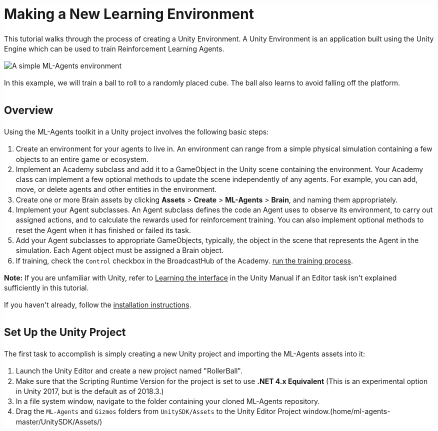 # Making a New Learning Environment

This tutorial walks through the process of creating a Unity Environment. A Unity
Environment is an application built using the Unity Engine which can be used to
train Reinforcement Learning Agents.

![A simple ML-Agents environment](images/mlagents-NewTutSplash.png)

In this example, we will train a ball to roll to a randomly placed cube. The
ball also learns to avoid falling off the platform.

## Overview

Using the ML-Agents toolkit in a Unity project involves the following basic
steps:

1. Create an environment for your agents to live in. An environment can range
    from a simple physical simulation containing a few objects to an entire game
    or ecosystem.
2. Implement an Academy subclass and add it to a GameObject in the Unity scene
    containing the environment. Your Academy class can implement a few optional
    methods to update the scene independently of any agents. For example, you can
    add, move, or delete agents and other entities in the environment.
3. Create one or more Brain assets by clicking **Assets** > **Create** > 
    **ML-Agents** > **Brain**, and naming them appropriately.
4. Implement your Agent subclasses. An Agent subclass defines the code an Agent
    uses to observe its environment, to carry out assigned actions, and to
    calculate the rewards used for reinforcement training. You can also implement
    optional methods to reset the Agent when it has finished or failed its task.
5. Add your Agent subclasses to appropriate GameObjects, typically, the object
    in the scene that represents the Agent in the simulation. Each Agent object
    must be assigned a Brain object.
6. If training, check the `Control` checkbox in the BroadcastHub of the Academy.
    [run the training process](Training-ML-Agents.md).

**Note:** If you are unfamiliar with Unity, refer to
[Learning the interface](https://docs.unity3d.com/Manual/LearningtheInterface.html)
in the Unity Manual if an Editor task isn't explained sufficiently in this
tutorial.

If you haven't already, follow the [installation instructions](Installation.md).

## Set Up the Unity Project

The first task to accomplish is simply creating a new Unity project and
importing the ML-Agents assets into it:

1. Launch the Unity Editor and create a new project named "RollerBall".
2. Make sure that the Scripting Runtime Version for the project is set to use 
    **.NET 4.x Equivalent** (This is an experimental option in Unity 2017, 
    but is the default as of 2018.3.)
3. In a file system window, navigate to the folder containing your cloned
    ML-Agents repository.
4. Drag the `ML-Agents` and `Gizmos` folders from `UnitySDK/Assets` to the Unity 
    Editor Project window.(home/ml-agents-master/UnitySDK/Assets/)
